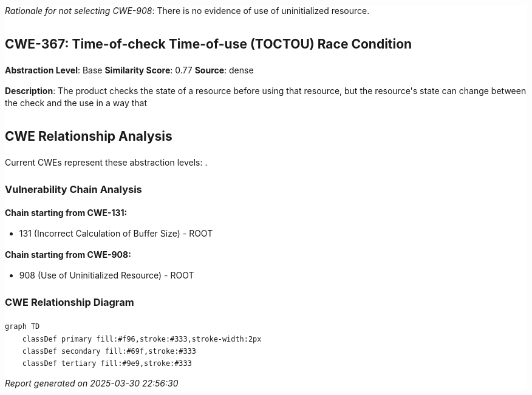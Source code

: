 *Rationale for not selecting CWE-908*: There is no evidence of use of uninitialized resource.

## CWE-367: Time-of-check Time-of-use (TOCTOU) Race Condition
**Abstraction Level**: Base
**Similarity Score**: 0.77
**Source**: dense

**Description**:
The product checks the state of a resource before using that resource, but the resource's state can change between the check and the use in a way that


## CWE Relationship Analysis

Current CWEs represent these abstraction levels: .


### Vulnerability Chain Analysis

**Chain starting from CWE-131:**
- 131 (Incorrect Calculation of Buffer Size) - ROOT


**Chain starting from CWE-908:**
- 908 (Use of Uninitialized Resource) - ROOT



### CWE Relationship Diagram

```mermaid
graph TD
    classDef primary fill:#f96,stroke:#333,stroke-width:2px
    classDef secondary fill:#69f,stroke:#333
    classDef tertiary fill:#9e9,stroke:#333
```



*Report generated on 2025-03-30 22:56:30*
